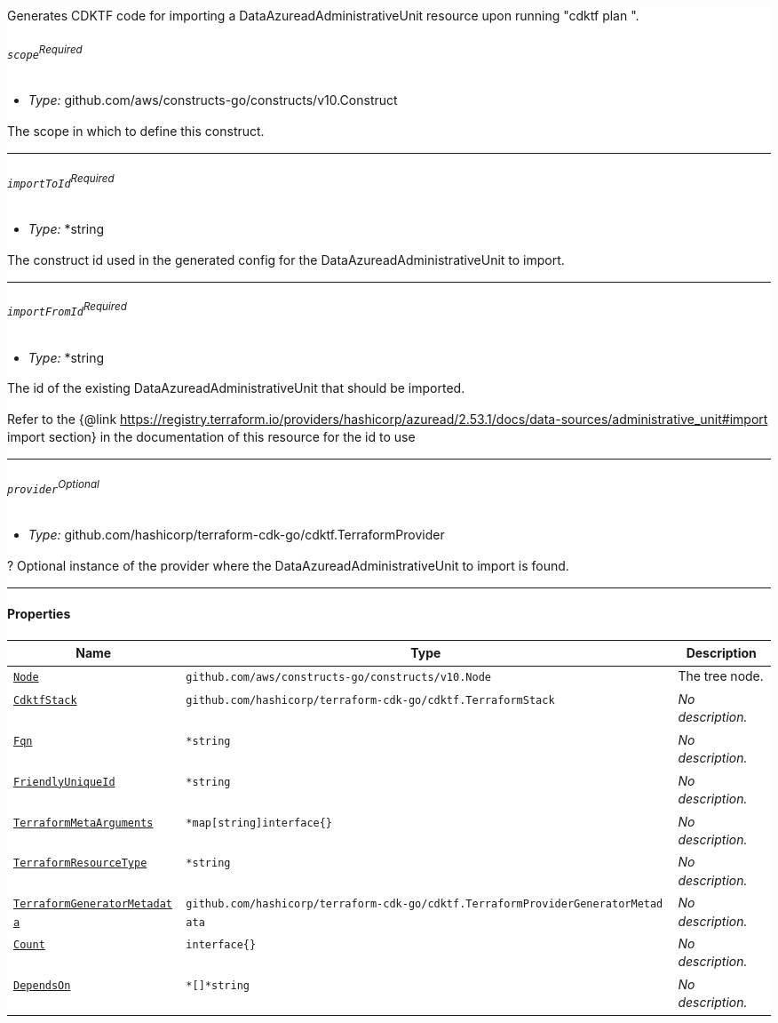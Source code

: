 Generates CDKTF code for importing a DataAzureadAdministrativeUnit resource upon running "cdktf plan <stack-name>".

###### `scope`<sup>Required</sup> <a name="scope" id="@cdktf/provider-azuread.dataAzureadAdministrativeUnit.DataAzureadAdministrativeUnit.generateConfigForImport.parameter.scope"></a>

- *Type:* github.com/aws/constructs-go/constructs/v10.Construct

The scope in which to define this construct.

---

###### `importToId`<sup>Required</sup> <a name="importToId" id="@cdktf/provider-azuread.dataAzureadAdministrativeUnit.DataAzureadAdministrativeUnit.generateConfigForImport.parameter.importToId"></a>

- *Type:* *string

The construct id used in the generated config for the DataAzureadAdministrativeUnit to import.

---

###### `importFromId`<sup>Required</sup> <a name="importFromId" id="@cdktf/provider-azuread.dataAzureadAdministrativeUnit.DataAzureadAdministrativeUnit.generateConfigForImport.parameter.importFromId"></a>

- *Type:* *string

The id of the existing DataAzureadAdministrativeUnit that should be imported.

Refer to the {@link https://registry.terraform.io/providers/hashicorp/azuread/2.53.1/docs/data-sources/administrative_unit#import import section} in the documentation of this resource for the id to use

---

###### `provider`<sup>Optional</sup> <a name="provider" id="@cdktf/provider-azuread.dataAzureadAdministrativeUnit.DataAzureadAdministrativeUnit.generateConfigForImport.parameter.provider"></a>

- *Type:* github.com/hashicorp/terraform-cdk-go/cdktf.TerraformProvider

? Optional instance of the provider where the DataAzureadAdministrativeUnit to import is found.

---

#### Properties <a name="Properties" id="Properties"></a>

| **Name** | **Type** | **Description** |
| --- | --- | --- |
| <code><a href="#@cdktf/provider-azuread.dataAzureadAdministrativeUnit.DataAzureadAdministrativeUnit.property.node">Node</a></code> | <code>github.com/aws/constructs-go/constructs/v10.Node</code> | The tree node. |
| <code><a href="#@cdktf/provider-azuread.dataAzureadAdministrativeUnit.DataAzureadAdministrativeUnit.property.cdktfStack">CdktfStack</a></code> | <code>github.com/hashicorp/terraform-cdk-go/cdktf.TerraformStack</code> | *No description.* |
| <code><a href="#@cdktf/provider-azuread.dataAzureadAdministrativeUnit.DataAzureadAdministrativeUnit.property.fqn">Fqn</a></code> | <code>*string</code> | *No description.* |
| <code><a href="#@cdktf/provider-azuread.dataAzureadAdministrativeUnit.DataAzureadAdministrativeUnit.property.friendlyUniqueId">FriendlyUniqueId</a></code> | <code>*string</code> | *No description.* |
| <code><a href="#@cdktf/provider-azuread.dataAzureadAdministrativeUnit.DataAzureadAdministrativeUnit.property.terraformMetaArguments">TerraformMetaArguments</a></code> | <code>*map[string]interface{}</code> | *No description.* |
| <code><a href="#@cdktf/provider-azuread.dataAzureadAdministrativeUnit.DataAzureadAdministrativeUnit.property.terraformResourceType">TerraformResourceType</a></code> | <code>*string</code> | *No description.* |
| <code><a href="#@cdktf/provider-azuread.dataAzureadAdministrativeUnit.DataAzureadAdministrativeUnit.property.terraformGeneratorMetadata">TerraformGeneratorMetadata</a></code> | <code>github.com/hashicorp/terraform-cdk-go/cdktf.TerraformProviderGeneratorMetadata</code> | *No description.* |
| <code><a href="#@cdktf/provider-azuread.dataAzureadAdministrativeUnit.DataAzureadAdministrativeUnit.property.count">Count</a></code> | <code>interface{}</code> | *No description.* |
| <code><a href="#@cdktf/provider-azuread.dataAzureadAdministrativeUnit.DataAzureadAdministrativeUnit.property.dependsOn">DependsOn</a></code> | <code>*[]*string</code> | *No description.* |